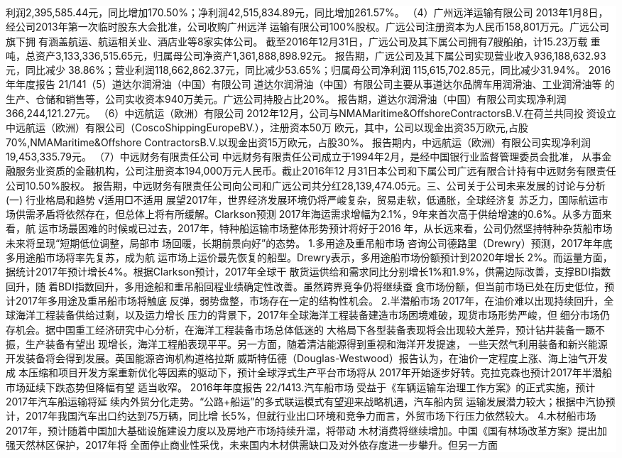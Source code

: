 利润2,395,585.44元，同比增加170.50%；净利润42,515,834.89元，同比增加261.57%。
（4）广州远洋运输有限公司
2013年1月8日，经公司2013年第一次临时股东大会批准，公司收购广州远洋
运输有限公司100%股权。广远公司注册资本为人民币158,801万元。广远公司旗下拥
有涵盖航运、航运相关业、酒店业等8家实体公司。
截至2016年12月31日，广远公司及其下属公司拥有7艘船舶，计15.23万载
重吨，总资产3,133,336,515.65元，归属母公司净资产1,361,888,898.92元。
报告期，广远公司及其下属公司实现营业收入936,188,632.93元，同比减少
38.86%；营业利润118,662,862.37元，同比减少53.65%；归属母公司净利润
115,615,702.85元，同比减少31.94%。
2016年年度报告
21/141（5）道达尔润滑油（中国）有限公司
道达尔润滑油（中国）有限公司主要从事道达尔品牌车用润滑油、工业润滑油等
的生产、仓储和销售等，公司实收资本940万美元。广远公司持股占比20%。
报告期，道达尔润滑油（中国）有限公司实现净利润366,244,121.27元。
（6）中远航运（欧洲）有限公司
2012年12月，公司与NMAMaritime&OffshoreContractorsB.V.在荷兰共同投
资设立中远航运（欧洲）有限公司（CoscoShippingEuropeBV.），注册资本50万
欧元，其中，公司以现金出资35万欧元,占股70%,NMAMaritime&Offshore
ContractorsB.V.以现金出资15万欧元，占股30%。
报告期内，中远航运（欧洲）有限公司实现净利润19,453,335.79元。
（7）中远财务有限责任公司
中远财务有限责任公司成立于1994年2月，是经中国银行业监督管理委员会批准，
从事金融服务业资质的金融机构，公司注册资本194,000万元人民币。截止2016年12
月31日本公司和下属公司广远有限合计持有中远财务有限责任公司10.50%股权。
报告期，中远财务有限责任公司向公司和广远公司共分红28,139,474.05元。三、公司关于公司未来发展的讨论与分析
(一)
行业格局和趋势
√适用□不适用
展望2017年，世界经济发展环境仍将严峻复杂，贸易走软，低通胀，全球经济复
苏乏力，国际航运市场供需矛盾将依然存在，但总体上将有所缓解。Clarkson预测
2017年海运需求增幅为2.1%，9年来首次高于供给增速的0.6%。从多方面来看，航
运市场最困难的时候或已过去，2017年，特种船运输市场整体形势预计将好于2016
年，从长远来看，公司仍然坚持特种杂货船市场未来将呈现“短期低位调整，局部市
场回暖，长期前景向好”的态势。
1.多用途及重吊船市场
咨询公司德路里（Drewry）预测，2017年年底多用途船市场将率先复苏，成为航
运市场上运价最先恢复的船型。Drewry表示，多用途船市场份额预计到2020年增长
2%。而运量方面，据统计2017年预计增长4%。根据Clarkson预计，2017年全球干
散货运供给和需求同比分别增长1%和1.9%，供需边际改善，支撑BDI指数回升，随
着BDI指数回升，多用途船和重吊船回程业绩确定性改善。虽然跨界竞争仍将继续蚕
食市场份额，但当前市场已处在历史低位，预计2017年多用途及重吊船市场将触底
反弹，弱势盘整，市场存在一定的结构性机会。
2.半潜船市场
2017年，在油价难以出现持续回升，全球海洋工程装备供给过剩，以及运力增长
压力的背景下，2017年全球海洋工程装备建造市场困境难破，现货市场形势严峻，但
细分市场仍存机会。据中国重工经济研究中心分析，在海洋工程装备市场总体低迷的
大格局下各型装备表现将会出现较大差异，预计钻井装备一蹶不振，生产装备有望出
现增长，海洋工程船表现平平。另一方面，随着清洁能源得到重视和海洋开发提速，
一些天然气利用装备和新兴能源开发装备将会得到发展。英国能源咨询机构道格拉斯
威斯特伍德（Douglas-Westwood）报告认为，在油价一定程度上涨、海上油气开发成
本压缩和项目开发方案重新优化等因素的驱动下，预计全球浮式生产平台市场将从
2017年开始逐步好转。克拉克森也预计2017年半潜船市场延续下跌态势但降幅有望
适当收窄。
2016年年度报告
22/1413.汽车船市场
受益于《车辆运输车治理工作方案》的正式实施，预计2017年汽车船运输将延
续内外贸分化走势。“公路+船运”的多式联运模式有望迎来战略机遇，汽车船内贸
运输发展潜力较大；根据中汽协预计，2017年我国汽车出口约达到75万辆，同比增
长5%，但就行业出口环境和竞争力而言，外贸市场下行压力依然较大。
4.木材船市场
2017年，预计随着中国加大基础设施建设力度以及房地产市场持续升温，将带动
木材消费将继续增加。中国《国有林场改革方案》提出加强天然林区保护，2017年将
全面停止商业性采伐，未来国内木材供需缺口及对外依存度进一步攀升。但另一方面